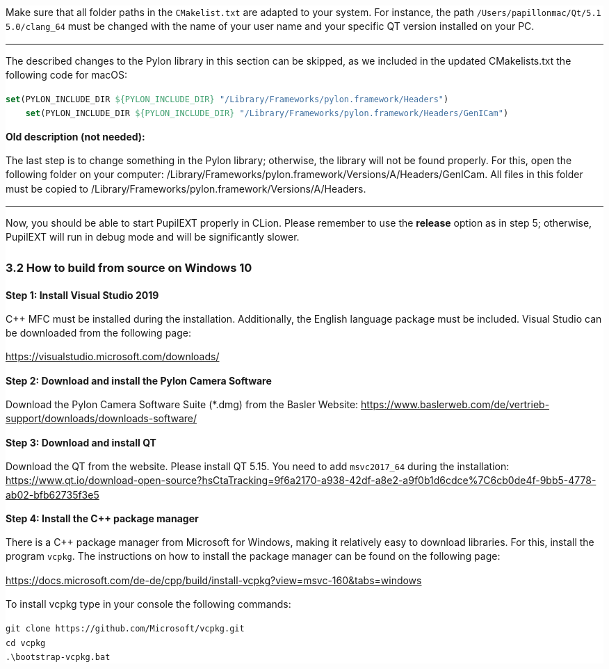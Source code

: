 Make sure that all folder paths in the ``CMakelist.txt`` are adapted to your system. For instance, the path ``/Users/papillonmac/Qt/5.15.0/clang_64`` must be changed with the name of your user name and your specific QT version installed on your PC.

----

The described changes to the Pylon library in this section can be skipped, as we included in the updated CMakelists.txt the following code for macOS:

```cmake
set(PYLON_INCLUDE_DIR ${PYLON_INCLUDE_DIR} "/Library/Frameworks/pylon.framework/Headers")
    set(PYLON_INCLUDE_DIR ${PYLON_INCLUDE_DIR} "/Library/Frameworks/pylon.framework/Headers/GenICam")
```

**Old description (not needed):**

The last step is to change something in the Pylon library; otherwise, the library will not be found properly. For this, open the following folder on your computer: /Library/Frameworks/pylon.framework/Versions/A/Headers/GenICam. All files in this folder must be copied to /Library/Frameworks/pylon.framework/Versions/A/Headers. 

---

Now, you should be able to start PupilEXT properly in CLion. Please remember to use the **release** option as in step 5; otherwise, PupilEXT will run in debug mode and will be significantly slower. 

### 3.2 How to build from source on Windows 10

**Step 1: Install Visual Studio 2019**

C++ MFC must be installed during the installation. Additionally, the English language package must be included. Visual Studio can be downloaded from the following page:

https://visualstudio.microsoft.com/downloads/

**Step 2: Download and install the Pylon Camera Software**

Download the Pylon Camera Software Suite (*.dmg) from the Basler Website:
https://www.baslerweb.com/de/vertrieb-support/downloads/downloads-software/

**Step 3: Download and install QT**

Download the QT from the website. Please install QT 5.15. You need to add ``msvc2017_64`` during the installation:
https://www.qt.io/download-open-source?hsCtaTracking=9f6a2170-a938-42df-a8e2-a9f0b1d6cdce%7C6cb0de4f-9bb5-4778-ab02-bfb62735f3e5

**Step 4: Install the C++ package manager**

There is a C++ package manager from Microsoft for Windows, making it relatively easy to download libraries. For this, install the program ``vcpkg``. The instructions on how to install the package manager can be found on the following page:

https://docs.microsoft.com/de-de/cpp/build/install-vcpkg?view=msvc-160&tabs=windows

To install vcpkg type in your console the following commands:

```shell
git clone https://github.com/Microsoft/vcpkg.git
cd vcpkg
.\bootstrap-vcpkg.bat
```
